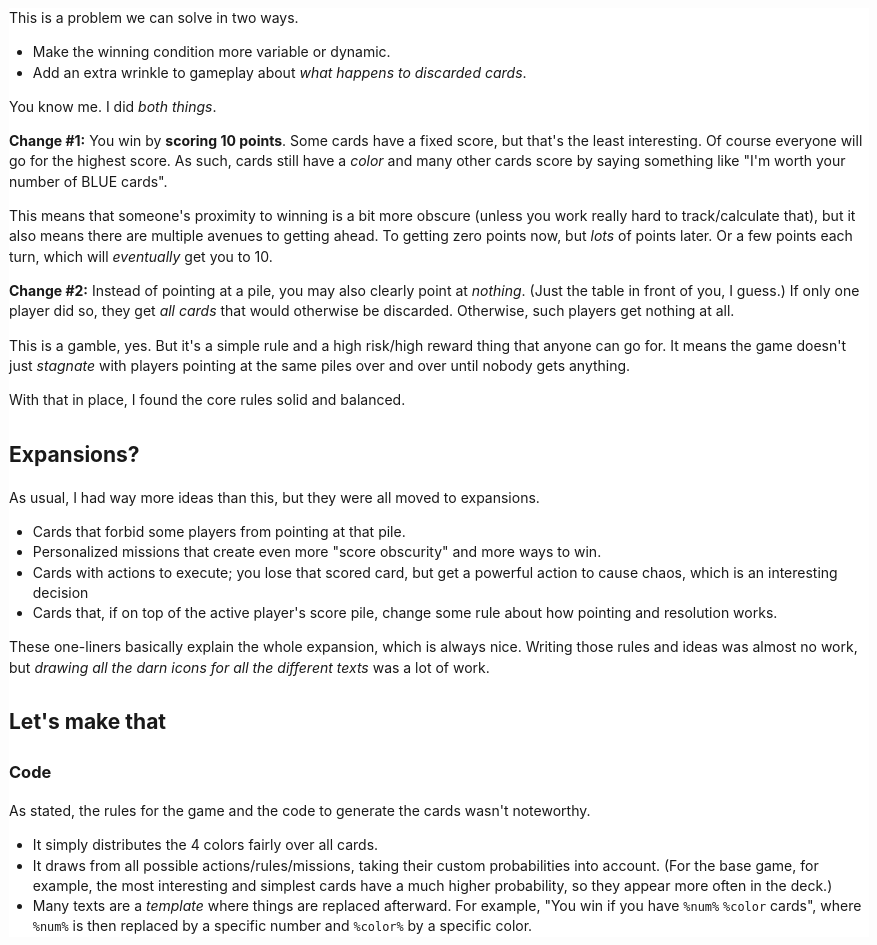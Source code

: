This is a problem we can solve in two ways.

* Make the winning condition more variable or dynamic.
* Add an extra wrinkle to gameplay about _what happens to discarded cards_.

You know me. I did _both things_.

**Change #1:** You win by **scoring 10 points**. Some cards have a fixed score, but that's the least interesting. Of course everyone will go for the highest score. As such, cards still have a _color_ and many other cards score by saying something like "I'm worth your number of BLUE cards".

This means that someone's proximity to winning is a bit more obscure (unless you work really hard to track/calculate that), but it also means there are multiple avenues to getting ahead. To getting zero points now, but _lots_ of points later. Or a few points each turn, which will _eventually_ get you to 10.

**Change #2:** Instead of pointing at a pile, you may also clearly point at _nothing_. (Just the table in front of you, I guess.) If only one player did so, they get _all cards_ that would otherwise be discarded. Otherwise, such players get nothing at all.

This is a gamble, yes. But it's a simple rule and a high risk/high reward thing that anyone can go for. It means the game doesn't just _stagnate_ with players pointing at the same piles over and over until nobody gets anything.

With that in place, I found the core rules solid and balanced.

## Expansions?

As usual, I had way more ideas than this, but they were all moved to expansions. 

* Cards that forbid some players from pointing at that pile.
* Personalized missions that create even more "score obscurity" and more ways to win.
* Cards with actions to execute; you lose that scored card, but get a powerful action to cause chaos, which is an interesting decision
* Cards that, if on top of the active player's score pile, change some rule about how pointing and resolution works.

These one-liners basically explain the whole expansion, which is always nice. Writing those rules and ideas was almost no work, but _drawing all the darn icons for all the different texts_ was a lot of work.

## Let's make that

### Code

As stated, the rules for the game and the code to generate the cards wasn't noteworthy.

* It simply distributes the 4 colors fairly over all cards.
* It draws from all possible actions/rules/missions, taking their custom probabilities into account. (For the base game, for example, the most interesting and simplest cards have a much higher probability, so they appear more often in the deck.)
* Many texts are a _template_ where things are replaced afterward. For example, "You win if you have `%num%` `%color` cards", where `%num%` is then replaced by a specific number and `%color%` by a specific color.
